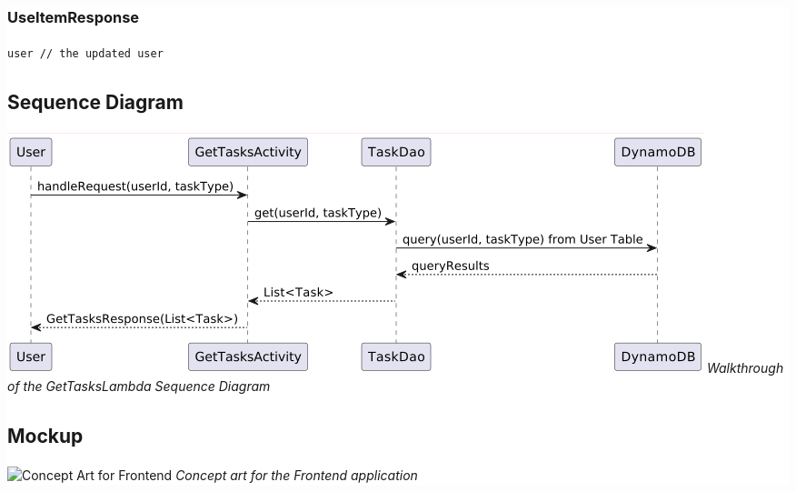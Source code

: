 ### UseItemResponse
```
user // the updated user
```

## Sequence Diagram
![Sequence Diagram](GetTasksSequenceDiagram.png)
*Walkthrough of the GetTasksLambda Sequence Diagram*

## Mockup
![Concept Art for Frontend](Wireframe.png)
*Concept art for the Frontend application*